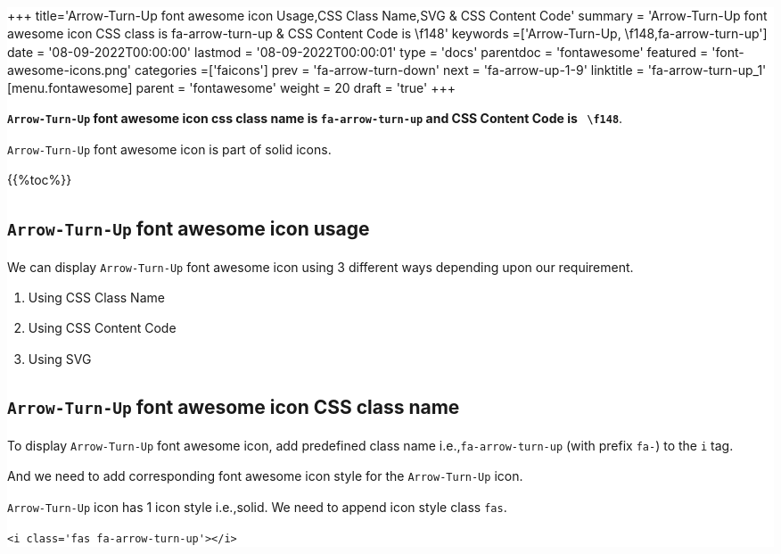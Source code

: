 
+++
title='Arrow-Turn-Up font awesome icon Usage,CSS Class Name,SVG & CSS Content Code'
summary = 'Arrow-Turn-Up font awesome icon CSS class is fa-arrow-turn-up & CSS Content Code is  \f148'
keywords =['Arrow-Turn-Up, \f148,fa-arrow-turn-up']
date = '08-09-2022T00:00:00'
lastmod = '08-09-2022T00:00:01'
type = 'docs'
parentdoc = 'fontawesome'
featured = 'font-awesome-icons.png'
categories =['faicons']
prev = 'fa-arrow-turn-down'
next = 'fa-arrow-up-1-9'
linktitle = 'fa-arrow-turn-up_1'
[menu.fontawesome]
parent = 'fontawesome'
weight = 20
draft = 'true'
+++ 

**`Arrow-Turn-Up` font awesome icon css class name is `fa-arrow-turn-up` and CSS Content Code is ` \f148`**.
 

`Arrow-Turn-Up` font awesome icon is part of solid icons. 



{{%toc%}}
## `Arrow-Turn-Up` font awesome icon usage
We can display `Arrow-Turn-Up` font awesome icon using 3 different ways depending upon our requirement.

1. Using CSS Class Name 

2. Using CSS Content Code 

3. Using SVG 



## `Arrow-Turn-Up` font awesome icon CSS class name

To display `Arrow-Turn-Up` font awesome icon, add predefined class name i.e.,`fa-arrow-turn-up` (with prefix `fa-`) to the `i` tag. 

And we need to add corresponding font awesome icon style for the `Arrow-Turn-Up` icon.


`Arrow-Turn-Up` icon has 1 icon style i.e.,solid. 
 We need to append icon style class `fas`.
```
<i class='fas fa-arrow-turn-up'></i>

```
